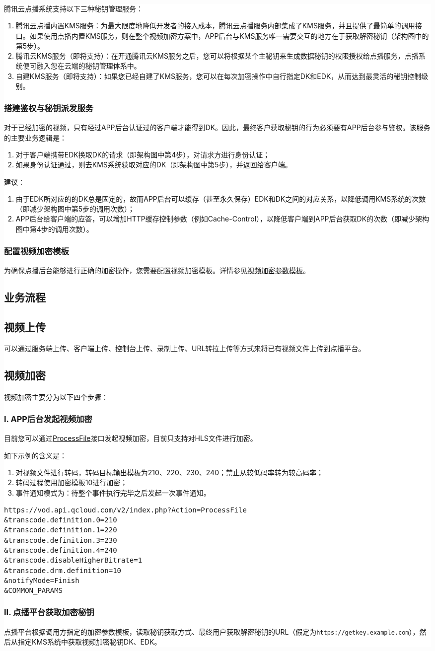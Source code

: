 腾讯云点播系统支持以下三种秘钥管理服务：

1. 腾讯云点播内置KMS服务：为最大限度地降低开发者的接入成本，腾讯云点播服务内部集成了KMS服务，并且提供了最简单的调用接口。如果使用点播内置KMS服务，则在整个视频加密方案中，APP后台与KMS服务唯一需要交互的地方在于获取解密秘钥（架构图中的第5步）。
2. 腾讯云KMS服务（即将支持）：在开通腾讯云KMS服务之后，您可以将根据某个主秘钥来生成数据秘钥的权限授权给点播服务，点播系统便可融入您在云端的秘钥管理体系中。
3. 自建KMS服务（即将支持）：如果您已经自建了KMS服务，您可以在每次加密操作中自行指定DK和EDK，从而达到最灵活的秘钥控制级别。

### 搭建鉴权与秘钥派发服务

对于已经加密的视频，只有经过APP后台认证过的客户端才能得到DK。因此，最终客户获取秘钥的行为必须要有APP后台参与鉴权。该服务的主要业务逻辑是：
1. 对于客户端携带EDK换取DK的请求（即架构图中第4步），对请求方进行身份认证；
2. 如果身份认证通过，则去KMS系统获取对应的DK（即架构图中第5步），并返回给客户端。

建议：
1. 由于EDK所对应的的DK总是固定的，故而APP后台可以缓存（甚至永久保存）EDK和DK之间的对应关系，以降低调用KMS系统的次数（即减少架构图中第5步的调用次数）；
2. APP后台给客户端的应答，可以增加HTTP缓存控制参数（例如Cache-Control），以降低客户端到APP后台获取DK的次数（即减少架构图中第4步的调用次数）。

### 配置视频加密模板
为确保点播后台能够进行正确的加密操作，您需要配置视频加密模板。详情参见[视频加密参数模板](/document/product/266/9645)。

## 业务流程

## 视频上传
可以通过服务端上传、客户端上传、控制台上传、录制上传、URL转拉上传等方式来将已有视频文件上传到点播平台。

## 视频加密

视频加密主要分为以下四个步骤：

### I. APP后台发起视频加密

目前您可以通过[ProcessFile](/document/product/266/9642)接口发起视频加密，目前只支持对HLS文件进行加密。

如下示例的含义是：

1. 对视频文件进行转码，转码目标输出模板为210、220、230、240；禁止从较低码率转为较高码率；
2. 转码过程使用加密模板10进行加密；
3. 事件通知模式为：待整个事件执行完毕之后发起一次事件通知。

<pre>
https://vod.api.qcloud.com/v2/index.php?Action=ProcessFile
&transcode.definition.0=210
&transcode.definition.1=220
&transcode.definition.3=230
&transcode.definition.4=240
&transcode.disableHigherBitrate=1
&transcode.drm.definition=10
&amp;notifyMode=Finish
&COMMON_PARAMS
</pre>

### II. 点播平台获取加密秘钥
点播平台根据调用方指定的加密参数模板，读取秘钥获取方式、最终用户获取解密秘钥的URL（假定为`https://getkey.example.com`），然后从指定KMS系统中获取视频加密秘钥DK、EDK。
